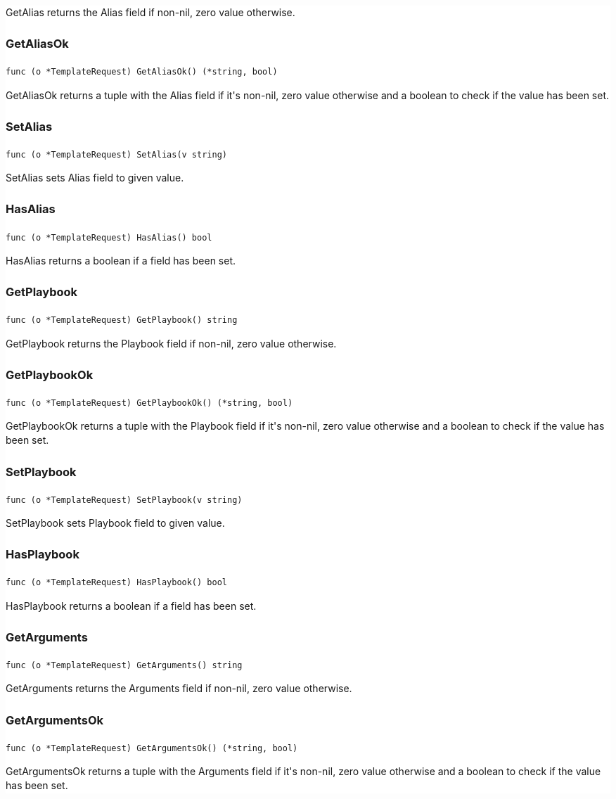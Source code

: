 GetAlias returns the Alias field if non-nil, zero value otherwise.

### GetAliasOk

`func (o *TemplateRequest) GetAliasOk() (*string, bool)`

GetAliasOk returns a tuple with the Alias field if it's non-nil, zero value otherwise
and a boolean to check if the value has been set.

### SetAlias

`func (o *TemplateRequest) SetAlias(v string)`

SetAlias sets Alias field to given value.

### HasAlias

`func (o *TemplateRequest) HasAlias() bool`

HasAlias returns a boolean if a field has been set.

### GetPlaybook

`func (o *TemplateRequest) GetPlaybook() string`

GetPlaybook returns the Playbook field if non-nil, zero value otherwise.

### GetPlaybookOk

`func (o *TemplateRequest) GetPlaybookOk() (*string, bool)`

GetPlaybookOk returns a tuple with the Playbook field if it's non-nil, zero value otherwise
and a boolean to check if the value has been set.

### SetPlaybook

`func (o *TemplateRequest) SetPlaybook(v string)`

SetPlaybook sets Playbook field to given value.

### HasPlaybook

`func (o *TemplateRequest) HasPlaybook() bool`

HasPlaybook returns a boolean if a field has been set.

### GetArguments

`func (o *TemplateRequest) GetArguments() string`

GetArguments returns the Arguments field if non-nil, zero value otherwise.

### GetArgumentsOk

`func (o *TemplateRequest) GetArgumentsOk() (*string, bool)`

GetArgumentsOk returns a tuple with the Arguments field if it's non-nil, zero value otherwise
and a boolean to check if the value has been set.
